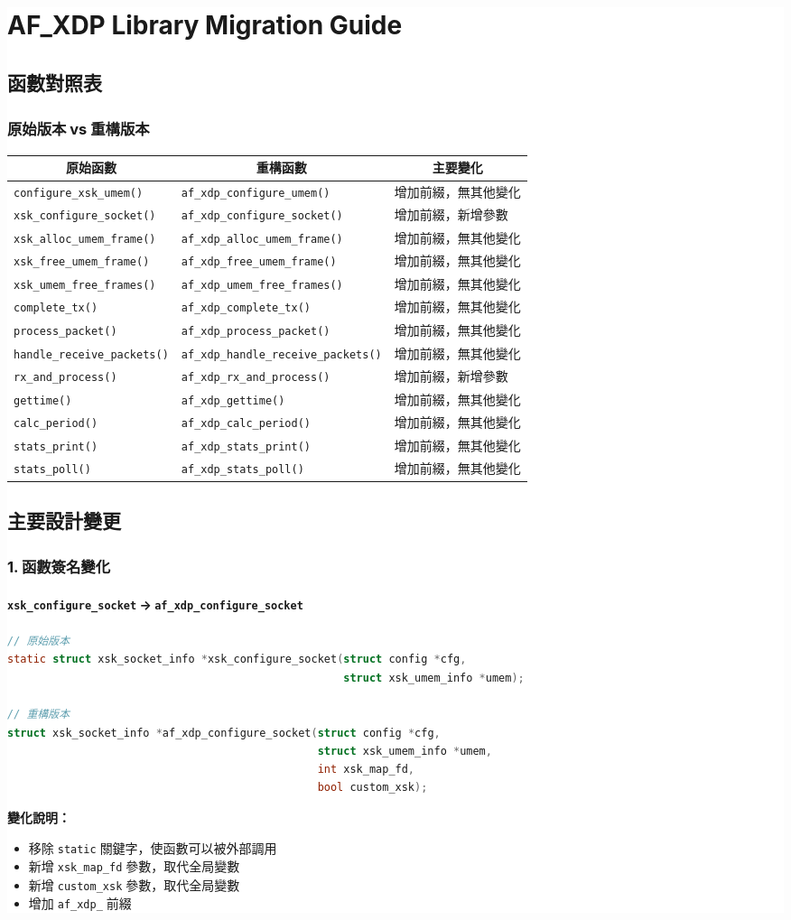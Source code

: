 # AF_XDP Library Migration Guide

## 函數對照表

### 原始版本 vs 重構版本

| 原始函數 | 重構函數 | 主要變化 |
|----------|----------|----------|
| `configure_xsk_umem()` | `af_xdp_configure_umem()` | 增加前綴，無其他變化 |
| `xsk_configure_socket()` | `af_xdp_configure_socket()` | 增加前綴，新增參數 |
| `xsk_alloc_umem_frame()` | `af_xdp_alloc_umem_frame()` | 增加前綴，無其他變化 |
| `xsk_free_umem_frame()` | `af_xdp_free_umem_frame()` | 增加前綴，無其他變化 |
| `xsk_umem_free_frames()` | `af_xdp_umem_free_frames()` | 增加前綴，無其他變化 |
| `complete_tx()` | `af_xdp_complete_tx()` | 增加前綴，無其他變化 |
| `process_packet()` | `af_xdp_process_packet()` | 增加前綴，無其他變化 |
| `handle_receive_packets()` | `af_xdp_handle_receive_packets()` | 增加前綴，無其他變化 |
| `rx_and_process()` | `af_xdp_rx_and_process()` | 增加前綴，新增參數 |
| `gettime()` | `af_xdp_gettime()` | 增加前綴，無其他變化 |
| `calc_period()` | `af_xdp_calc_period()` | 增加前綴，無其他變化 |
| `stats_print()` | `af_xdp_stats_print()` | 增加前綴，無其他變化 |
| `stats_poll()` | `af_xdp_stats_poll()` | 增加前綴，無其他變化 |

## 主要設計變更

### 1. 函數簽名變化

#### `xsk_configure_socket` → `af_xdp_configure_socket`
```c
// 原始版本
static struct xsk_socket_info *xsk_configure_socket(struct config *cfg,
                                                    struct xsk_umem_info *umem);

// 重構版本  
struct xsk_socket_info *af_xdp_configure_socket(struct config *cfg,
                                                struct xsk_umem_info *umem,
                                                int xsk_map_fd,
                                                bool custom_xsk);
```

**變化說明：**
- 移除 `static` 關鍵字，使函數可以被外部調用
- 新增 `xsk_map_fd` 參數，取代全局變數
- 新增 `custom_xsk` 參數，取代全局變數
- 增加 `af_xdp_` 前綴

